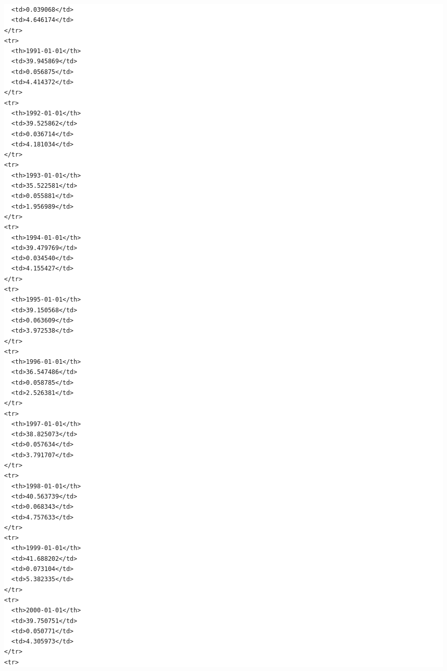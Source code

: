       <td>0.039068</td>
      <td>4.646174</td>
    </tr>
    <tr>
      <th>1991-01-01</th>
      <td>39.945869</td>
      <td>0.056875</td>
      <td>4.414372</td>
    </tr>
    <tr>
      <th>1992-01-01</th>
      <td>39.525862</td>
      <td>0.036714</td>
      <td>4.181034</td>
    </tr>
    <tr>
      <th>1993-01-01</th>
      <td>35.522581</td>
      <td>0.055881</td>
      <td>1.956989</td>
    </tr>
    <tr>
      <th>1994-01-01</th>
      <td>39.479769</td>
      <td>0.034540</td>
      <td>4.155427</td>
    </tr>
    <tr>
      <th>1995-01-01</th>
      <td>39.150568</td>
      <td>0.063609</td>
      <td>3.972538</td>
    </tr>
    <tr>
      <th>1996-01-01</th>
      <td>36.547486</td>
      <td>0.058785</td>
      <td>2.526381</td>
    </tr>
    <tr>
      <th>1997-01-01</th>
      <td>38.825073</td>
      <td>0.057634</td>
      <td>3.791707</td>
    </tr>
    <tr>
      <th>1998-01-01</th>
      <td>40.563739</td>
      <td>0.068343</td>
      <td>4.757633</td>
    </tr>
    <tr>
      <th>1999-01-01</th>
      <td>41.688202</td>
      <td>0.073104</td>
      <td>5.382335</td>
    </tr>
    <tr>
      <th>2000-01-01</th>
      <td>39.750751</td>
      <td>0.050771</td>
      <td>4.305973</td>
    </tr>
    <tr>